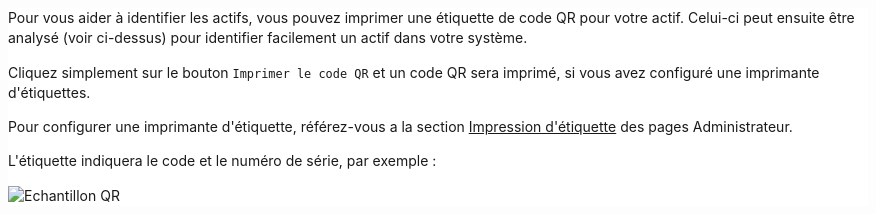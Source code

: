 Pour vous aider à identifier les actifs, vous pouvez imprimer une étiquette de code QR pour votre actif. Celui-ci peut ensuite être analysé (voir ci-dessus) pour identifier facilement un actif dans votre système.

Cliquez simplement sur le bouton `Imprimer le code QR` et un code QR sera imprimé, si vous avez configuré une imprimante d'étiquettes.

Pour configurer une imprimante d'étiquette, référez-vous a la section [Impression d'étiquette](/docs/administration/devices/#label-printing) des pages Administrateur.

L'étiquette indiquera le code et le numéro de série, par exemple :

![Echantillon QR](/docs/coldchain/images/sample_qr_label.jpg)
